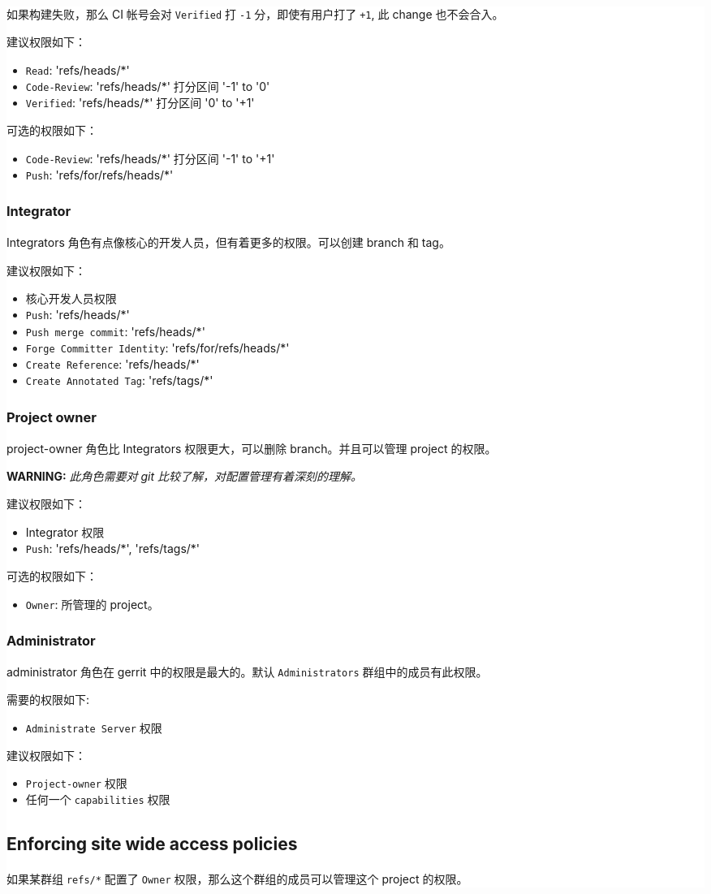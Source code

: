 如果构建失败，那么 CI 帐号会对 `Verified` 打 `-1` 分，即使有用户打了 `+1`, 此 change 也不会合入。

建议权限如下：

* `Read`: 'refs/heads/\*'
* `Code-Review`: 'refs/heads/*' 打分区间 '-1' to '0' 
* `Verified`: 'refs/heads/*' 打分区间 '0' to '+1'

可选的权限如下：

* `Code-Review`: 'refs/heads/*' 打分区间 '-1' to '+1' 
* `Push`: 'refs/for/refs/heads/*'

### Integrator

Integrators 角色有点像核心的开发人员，但有着更多的权限。可以创建 branch 和 tag。

建议权限如下：

* 核心开发人员权限
* `Push`: 'refs/heads/*'
* `Push merge commit`: 'refs/heads/*'
* `Forge Committer Identity`: 'refs/for/refs/heads/*'
* `Create Reference`: 'refs/heads/*'
* `Create Annotated Tag`: 'refs/tags/*'


### Project owner

project-owner 角色比 Integrators 权限更大，可以删除 branch。并且可以管理 project 的权限。

**WARNING:**
*此角色需要对 git 比较了解，对配置管理有着深刻的理解。*

建议权限如下：

* Integrator 权限
* `Push`: 'refs/heads/\*', 'refs/tags/*'

可选的权限如下：

* `Owner`: 所管理的 project。

### Administrator

administrator 角色在 gerrit 中的权限是最大的。默认 `Administrators` 群组中的成员有此权限。

需要的权限如下:

* `Administrate Server` 权限

建议权限如下：

* `Project-owner` 权限
* 任何一个 `capabilities` 权限

## Enforcing site wide access policies

如果某群组 `refs/*` 配置了 `Owner` 权限，那么这个群组的成员可以管理这个 project 的权限。
